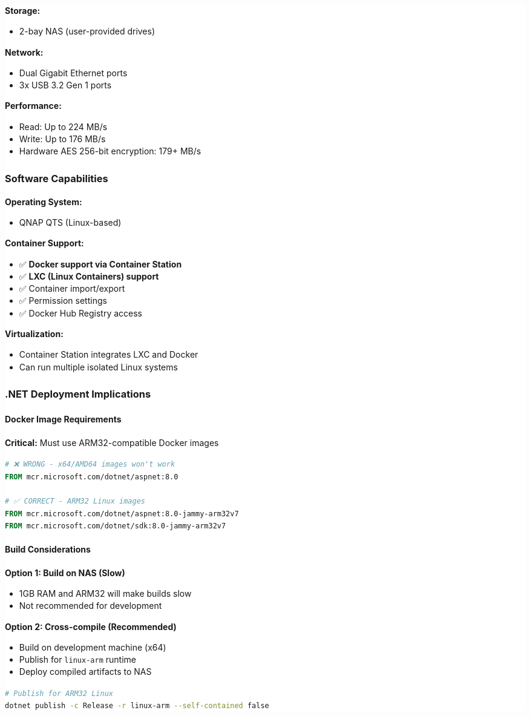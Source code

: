 **Storage:**
- 2-bay NAS (user-provided drives)

**Network:**
- Dual Gigabit Ethernet ports
- 3x USB 3.2 Gen 1 ports

**Performance:**
- Read: Up to 224 MB/s
- Write: Up to 176 MB/s
- Hardware AES 256-bit encryption: 179+ MB/s

### Software Capabilities

**Operating System:**
- QNAP QTS (Linux-based)

**Container Support:**
- ✅ **Docker support via Container Station**
- ✅ **LXC (Linux Containers) support**
- ✅ Container import/export
- ✅ Permission settings
- ✅ Docker Hub Registry access

**Virtualization:**
- Container Station integrates LXC and Docker
- Can run multiple isolated Linux systems

### .NET Deployment Implications

#### Docker Image Requirements
**Critical:** Must use ARM32-compatible Docker images

```dockerfile
# ❌ WRONG - x64/AMD64 images won't work
FROM mcr.microsoft.com/dotnet/aspnet:8.0

# ✅ CORRECT - ARM32 Linux images
FROM mcr.microsoft.com/dotnet/aspnet:8.0-jammy-arm32v7
FROM mcr.microsoft.com/dotnet/sdk:8.0-jammy-arm32v7
```

#### Build Considerations

**Option 1: Build on NAS (Slow)**
- 1GB RAM and ARM32 will make builds slow
- Not recommended for development

**Option 2: Cross-compile (Recommended)**
- Build on development machine (x64)
- Publish for `linux-arm` runtime
- Deploy compiled artifacts to NAS

```bash
# Publish for ARM32 Linux
dotnet publish -c Release -r linux-arm --self-contained false
```
